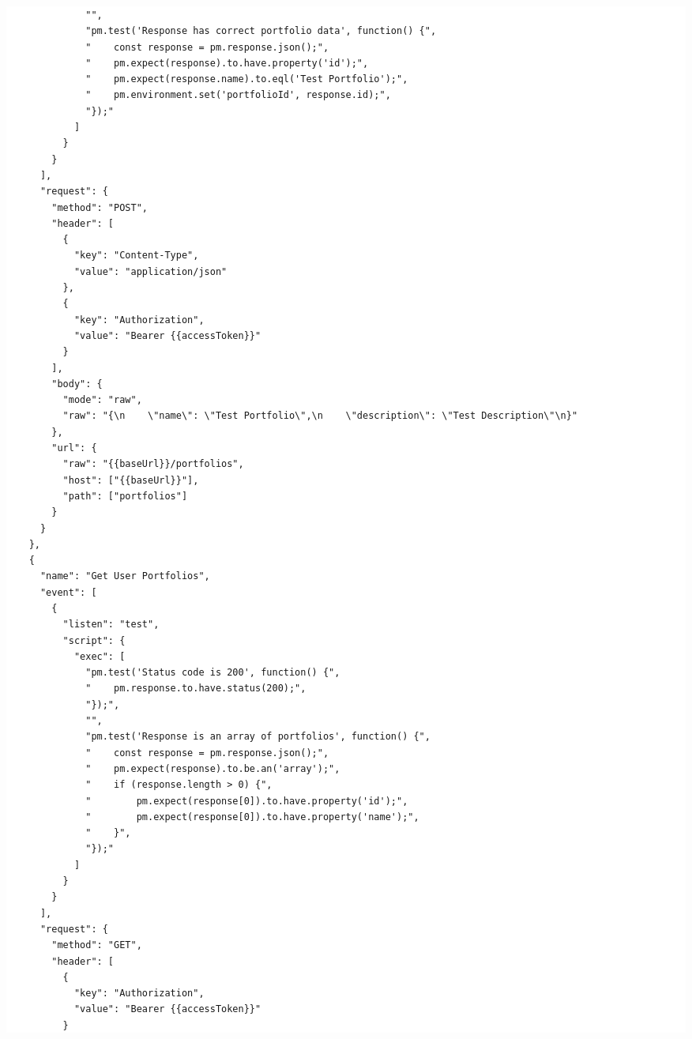                   "",
                  "pm.test('Response has correct portfolio data', function() {",
                  "    const response = pm.response.json();",
                  "    pm.expect(response).to.have.property('id');",
                  "    pm.expect(response.name).to.eql('Test Portfolio');",
                  "    pm.environment.set('portfolioId', response.id);",
                  "});"
                ]
              }
            }
          ],
          "request": {
            "method": "POST",
            "header": [
              {
                "key": "Content-Type",
                "value": "application/json"
              },
              {
                "key": "Authorization",
                "value": "Bearer {{accessToken}}"
              }
            ],
            "body": {
              "mode": "raw",
              "raw": "{\n    \"name\": \"Test Portfolio\",\n    \"description\": \"Test Description\"\n}"
            },
            "url": {
              "raw": "{{baseUrl}}/portfolios",
              "host": ["{{baseUrl}}"],
              "path": ["portfolios"]
            }
          }
        },
        {
          "name": "Get User Portfolios",
          "event": [
            {
              "listen": "test",
              "script": {
                "exec": [
                  "pm.test('Status code is 200', function() {",
                  "    pm.response.to.have.status(200);",
                  "});",
                  "",
                  "pm.test('Response is an array of portfolios', function() {",
                  "    const response = pm.response.json();",
                  "    pm.expect(response).to.be.an('array');",
                  "    if (response.length > 0) {",
                  "        pm.expect(response[0]).to.have.property('id');",
                  "        pm.expect(response[0]).to.have.property('name');",
                  "    }",
                  "});"
                ]
              }
            }
          ],
          "request": {
            "method": "GET",
            "header": [
              {
                "key": "Authorization",
                "value": "Bearer {{accessToken}}"
              }